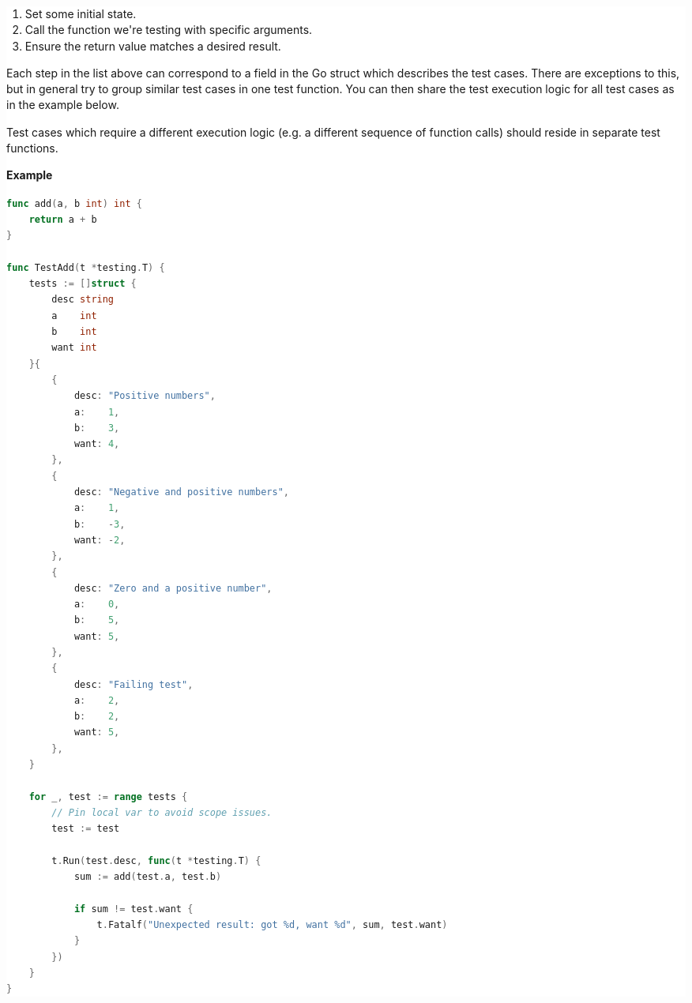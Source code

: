 1. Set some initial state.
1. Call the function we're testing with specific arguments.
1. Ensure the return value matches a desired result.

Each step in the list above can correspond to a field in the Go struct which describes the test
cases. There are exceptions to this, but in general try to group similar test cases in one test
function. You can then share the test execution logic for all test cases as in the example below.

Test cases which require a different execution logic (e.g. a different sequence of function calls)
should reside in separate test functions.

**Example**

```go
func add(a, b int) int {
	return a + b
}

func TestAdd(t *testing.T) {
	tests := []struct {
		desc string
		a    int
		b    int
		want int
	}{
		{
			desc: "Positive numbers",
			a:    1,
			b:    3,
			want: 4,
		},
		{
			desc: "Negative and positive numbers",
			a:    1,
			b:    -3,
			want: -2,
		},
		{
			desc: "Zero and a positive number",
			a:    0,
			b:    5,
			want: 5,
		},
		{
			desc: "Failing test",
			a:    2,
			b:    2,
			want: 5,
		},
	}

	for _, test := range tests {
		// Pin local var to avoid scope issues.
		test := test

		t.Run(test.desc, func(t *testing.T) {
			sum := add(test.a, test.b)

			if sum != test.want {
				t.Fatalf("Unexpected result: got %d, want %d", sum, test.want)
			}
		})
	}
}
```

